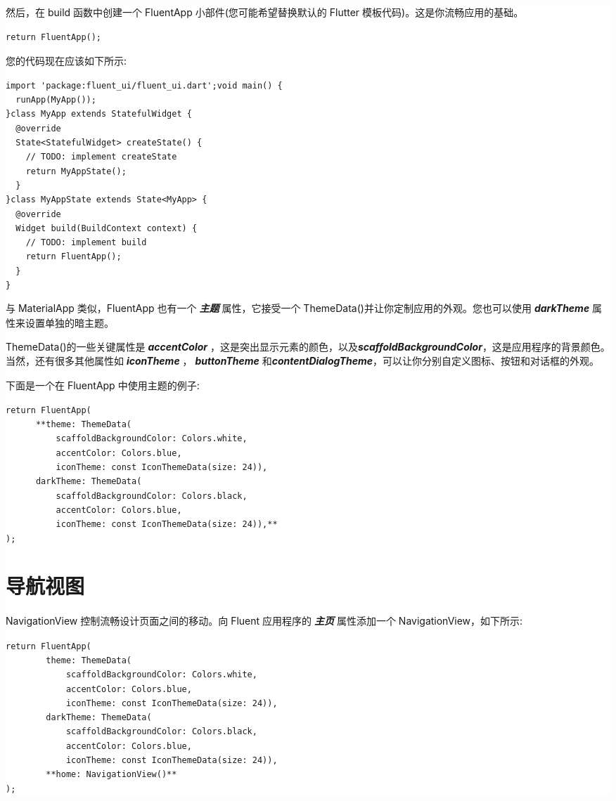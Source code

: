 然后，在 build 函数中创建一个 FluentApp 小部件(您可能希望替换默认的 Flutter 模板代码)。这是你流畅应用的基础。

```
return FluentApp();
```

您的代码现在应该如下所示:

```
import 'package:fluent_ui/fluent_ui.dart';void main() {
  runApp(MyApp());
}class MyApp extends StatefulWidget {
  @override
  State<StatefulWidget> createState() {
    // TODO: implement createState
    return MyAppState();
  }
}class MyAppState extends State<MyApp> {
  @override
  Widget build(BuildContext context) {
    // TODO: implement build
    return FluentApp();
  }
}
```

与 MaterialApp 类似，FluentApp 也有一个 ***主题*** 属性，它接受一个 ThemeData()并让你定制应用的外观。您也可以使用 ***darkTheme*** 属性来设置单独的暗主题。

ThemeData()的一些关键属性是 ***accentColor*** ，这是突出显示元素的颜色，以及***scaffoldBackgroundColor***，这是应用程序的背景颜色。当然，还有很多其他属性如 ***iconTheme*** ， ***buttonTheme*** 和***contentDialogTheme***，可以让你分别自定义图标、按钮和对话框的外观。

下面是一个在 FluentApp 中使用主题的例子:

```
return FluentApp(
      **theme: ThemeData(
          scaffoldBackgroundColor: Colors.white,
          accentColor: Colors.blue,
          iconTheme: const IconThemeData(size: 24)),
      darkTheme: ThemeData(
          scaffoldBackgroundColor: Colors.black,
          accentColor: Colors.blue,
          iconTheme: const IconThemeData(size: 24)),**
);
```

# **导航视图**

NavigationView 控制流畅设计页面之间的移动。向 Fluent 应用程序的 ***主页*** 属性添加一个 NavigationView，如下所示:

```
return FluentApp(
        theme: ThemeData(
            scaffoldBackgroundColor: Colors.white,
            accentColor: Colors.blue,
            iconTheme: const IconThemeData(size: 24)),
        darkTheme: ThemeData(
            scaffoldBackgroundColor: Colors.black,
            accentColor: Colors.blue,
            iconTheme: const IconThemeData(size: 24)),
        **home: NavigationView()**
);
```
